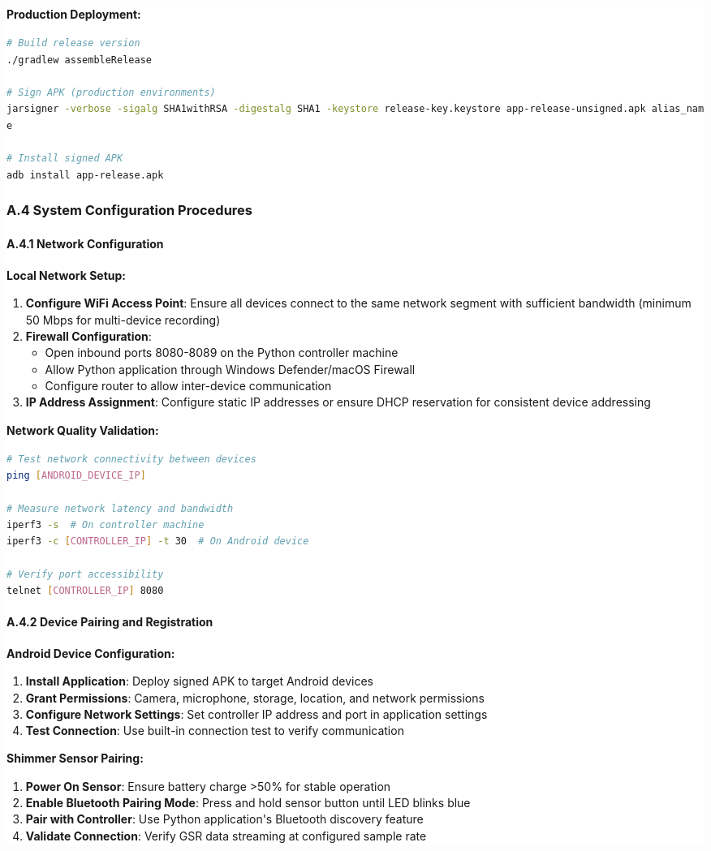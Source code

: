 **Production Deployment:**
```bash
# Build release version
./gradlew assembleRelease

# Sign APK (production environments)
jarsigner -verbose -sigalg SHA1withRSA -digestalg SHA1 -keystore release-key.keystore app-release-unsigned.apk alias_name

# Install signed APK
adb install app-release.apk
```

### A.4 System Configuration Procedures

#### A.4.1 Network Configuration

**Local Network Setup:**
1. **Configure WiFi Access Point**: Ensure all devices connect to the same network segment with sufficient bandwidth (minimum 50 Mbps for multi-device recording)
2. **Firewall Configuration**: 
   - Open inbound ports 8080-8089 on the Python controller machine
   - Allow Python application through Windows Defender/macOS Firewall
   - Configure router to allow inter-device communication
3. **IP Address Assignment**: Configure static IP addresses or ensure DHCP reservation for consistent device addressing

**Network Quality Validation:**
```bash
# Test network connectivity between devices
ping [ANDROID_DEVICE_IP]

# Measure network latency and bandwidth
iperf3 -s  # On controller machine
iperf3 -c [CONTROLLER_IP] -t 30  # On Android device

# Verify port accessibility
telnet [CONTROLLER_IP] 8080
```

#### A.4.2 Device Pairing and Registration

**Android Device Configuration:**
1. **Install Application**: Deploy signed APK to target Android devices
2. **Grant Permissions**: Camera, microphone, storage, location, and network permissions
3. **Configure Network Settings**: Set controller IP address and port in application settings
4. **Test Connection**: Use built-in connection test to verify communication

**Shimmer Sensor Pairing:**
1. **Power On Sensor**: Ensure battery charge >50% for stable operation
2. **Enable Bluetooth Pairing Mode**: Press and hold sensor button until LED blinks blue
3. **Pair with Controller**: Use Python application's Bluetooth discovery feature
4. **Validate Connection**: Verify GSR data streaming at configured sample rate
